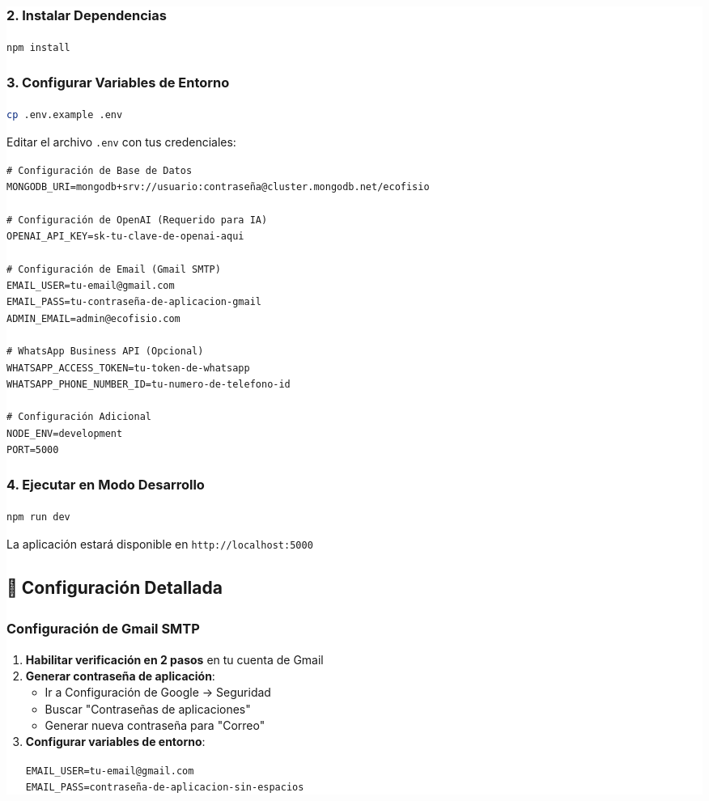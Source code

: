 ### 2. Instalar Dependencias
```bash
npm install
```

### 3. Configurar Variables de Entorno
```bash
cp .env.example .env
```

Editar el archivo `.env` con tus credenciales:
```env
# Configuración de Base de Datos
MONGODB_URI=mongodb+srv://usuario:contraseña@cluster.mongodb.net/ecofisio

# Configuración de OpenAI (Requerido para IA)
OPENAI_API_KEY=sk-tu-clave-de-openai-aqui

# Configuración de Email (Gmail SMTP)
EMAIL_USER=tu-email@gmail.com
EMAIL_PASS=tu-contraseña-de-aplicacion-gmail
ADMIN_EMAIL=admin@ecofisio.com

# WhatsApp Business API (Opcional)
WHATSAPP_ACCESS_TOKEN=tu-token-de-whatsapp
WHATSAPP_PHONE_NUMBER_ID=tu-numero-de-telefono-id

# Configuración Adicional
NODE_ENV=development
PORT=5000
```

### 4. Ejecutar en Modo Desarrollo
```bash
npm run dev
```

La aplicación estará disponible en `http://localhost:5000`

## 🔧 Configuración Detallada

### Configuración de Gmail SMTP
1. **Habilitar verificación en 2 pasos** en tu cuenta de Gmail
2. **Generar contraseña de aplicación**:
   - Ir a Configuración de Google → Seguridad
   - Buscar "Contraseñas de aplicaciones"
   - Generar nueva contraseña para "Correo"
3. **Configurar variables de entorno**:
   ```env
   EMAIL_USER=tu-email@gmail.com
   EMAIL_PASS=contraseña-de-aplicacion-sin-espacios
   ```
